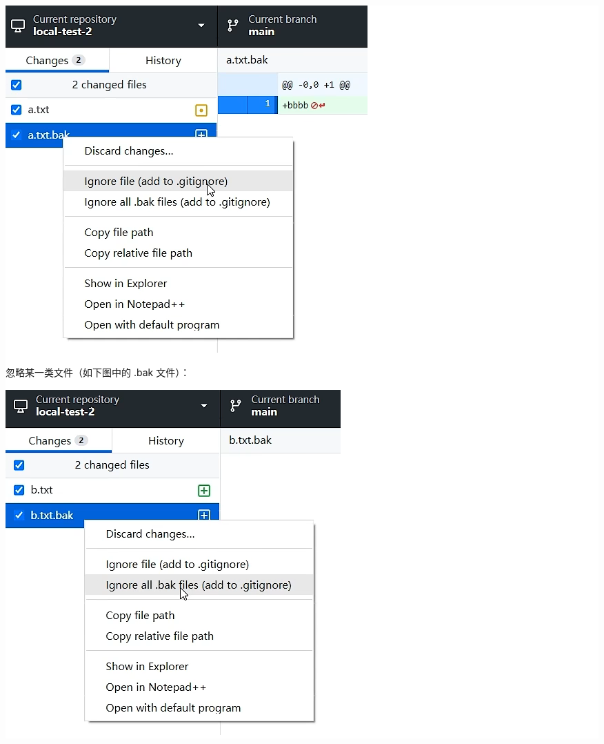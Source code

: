 ![image-20230414155135672](Git.assets/image-20230414155135672.png)

忽略某一类文件（如下图中的 .bak 文件）：

![image-20230414155328279](Git.assets/image-20230414155328279.png)

